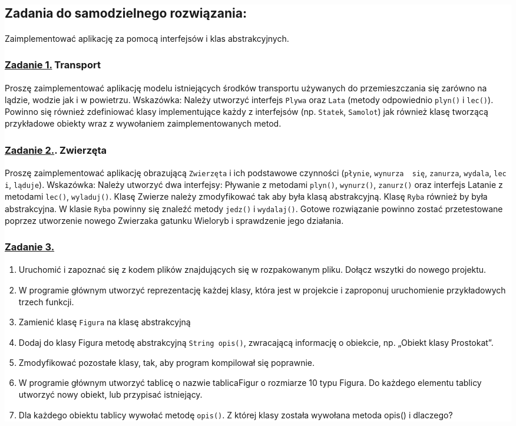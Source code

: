 ```
```
## Zadania do samodzielnego rozwiązania: 
Zaimplementować aplikację za pomocą interfejsów i klas abstrakcyjnych. 

### **[Zadanie 1.](https://github.com/dawidolko/Programming-Java/tree/master/Example/Labs-Objects/Lab3/zadania/src/Transport)** Transport 
Proszę zaimplementować aplikację modelu istniejących środków transportu używanych do 
przemieszczania się zarówno na lądzie, wodzie jak i w powietrzu. Wskazówka: Należy utworzyć
interfejs `Plywa` oraz `Lata` (metody odpowiednio `plyn()` i `lec()`). Powinno się również zdefiniować klasy 
implementujące każdy z interfejsów (np. `Statek`, `Samolot`) jak również klasę tworzącą przykładowe 
obiekty wraz z wywołaniem zaimplementowanych metod.

### **[Zadanie 2.](https://github.com/dawidolko/Programming-Java/tree/master/Example/Labs-Objects/Lab3/zadania/src/Zwierzeta)**. Zwierzęta 
Proszę zaimplementować aplikację obrazującą `Zwierzęta` i ich podstawowe czynności (`płynie`, `wynurza 
się`, `zanurza`, `wydala`, `leci`, `ląduje`). Wskazówka: Należy utworzyć dwa interfejsy: Pływanie z metodami 
`plyn()`, `wynurz()`, `zanurz()` oraz interfejs Latanie z metodami `lec()`, `wyladuj()`. Klasę Zwierze należy 
zmodyfikować tak aby była klasą abstrakcyjną. Klasę `Ryba` również by była abstrakcyjna. W klasie 
`Ryba` powinny się znaleźć metody `jedz()` i `wydalaj()`. 
Gotowe rozwiązanie powinno zostać przetestowane poprzez utworzenie nowego Zwierzaka gatunku 
Wieloryb i sprawdzenie jego działania.

### **[Zadanie 3.](https://github.com/dawidolko/Programming-Java/tree/master/Example/Labs-Objects/Lab3/zadania/src/Figury)**

1. Uruchomić i zapoznać się z kodem plików znajdujących się w rozpakowanym pliku. Dołącz 
wszytki do nowego projektu. 

2. W programie głównym utworzyć reprezentację każdej klasy, która jest w projekcie i zaproponuj 
uruchomienie przykładowych trzech funkcji. 

3. Zamienić klasę `Figura` na klasę abstrakcyjną 

4. Dodaj do klasy Figura metodę abstrakcyjną `String opis()`, zwracającą informację o obiekcie, np. 
„Obiekt klasy Prostokat”. 

5. Zmodyfikować pozostałe klasy, tak, aby program kompilował się poprawnie. 

6. W programie głównym utworzyć tablicę o nazwie tablicaFigur o rozmiarze 10 typu Figura. Do 
każdego elementu tablicy utworzyć nowy obiekt, lub przypisać istniejący. 

7. Dla każdego obiektu tablicy wywołać metodę `opis()`. Z której klasy została wywołana metoda opis() 
i dlaczego? 
